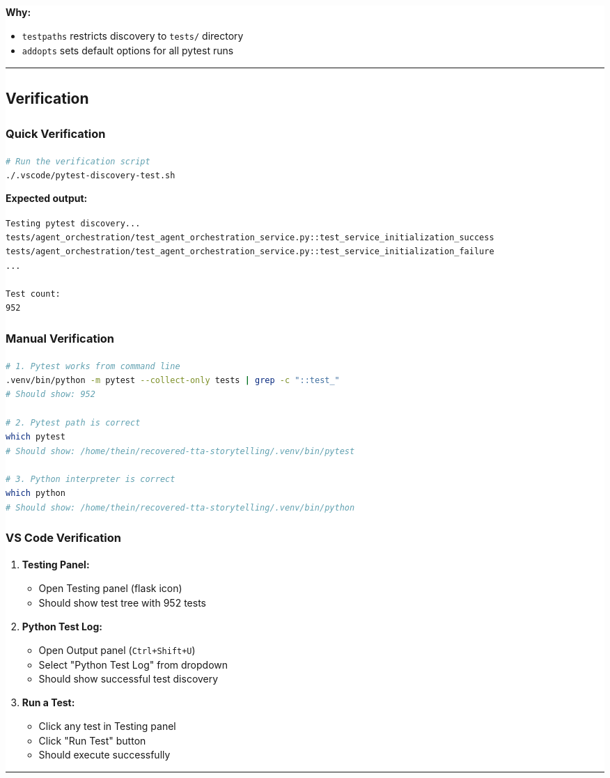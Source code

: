 **Why:**
- `testpaths` restricts discovery to `tests/` directory
- `addopts` sets default options for all pytest runs

---

## Verification

### Quick Verification

```bash
# Run the verification script
./.vscode/pytest-discovery-test.sh
```

**Expected output:**
```
Testing pytest discovery...
tests/agent_orchestration/test_agent_orchestration_service.py::test_service_initialization_success
tests/agent_orchestration/test_agent_orchestration_service.py::test_service_initialization_failure
...

Test count:
952
```

### Manual Verification

```bash
# 1. Pytest works from command line
.venv/bin/python -m pytest --collect-only tests | grep -c "::test_"
# Should show: 952

# 2. Pytest path is correct
which pytest
# Should show: /home/thein/recovered-tta-storytelling/.venv/bin/pytest

# 3. Python interpreter is correct
which python
# Should show: /home/thein/recovered-tta-storytelling/.venv/bin/python
```

### VS Code Verification

1. **Testing Panel:**
   - Open Testing panel (flask icon)
   - Should show test tree with 952 tests

2. **Python Test Log:**
   - Open Output panel (`Ctrl+Shift+U`)
   - Select "Python Test Log" from dropdown
   - Should show successful test discovery

3. **Run a Test:**
   - Click any test in Testing panel
   - Click "Run Test" button
   - Should execute successfully

---